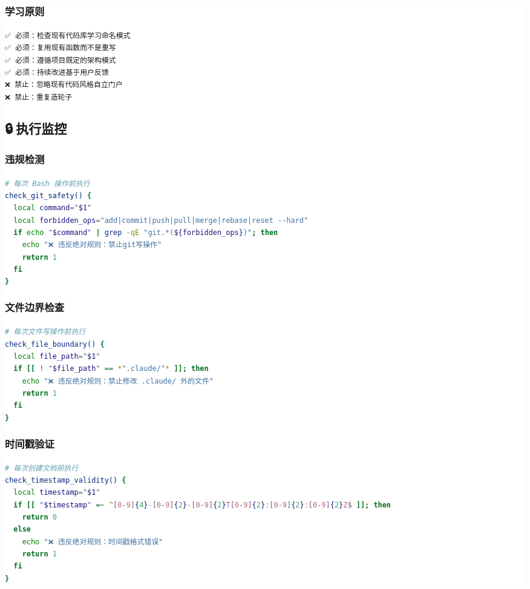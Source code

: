 ### 学习原则
```
✅ 必须：检查现有代码库学习命名模式
✅ 必须：复用现有函数而不是重写
✅ 必须：遵循项目既定的架构模式
✅ 必须：持续改进基于用户反馈
❌ 禁止：忽略现有代码风格自立门户
❌ 禁止：重复造轮子
```

## 🔒 执行监控

### 违规检测
```bash
# 每次 Bash 操作前执行
check_git_safety() {
  local command="$1"
  local forbidden_ops="add|commit|push|pull|merge|rebase|reset --hard"
  if echo "$command" | grep -qE "git.*(${forbidden_ops})"; then
    echo "❌ 违反绝对规则：禁止git写操作"
    return 1
  fi
}
```

### 文件边界检查
```bash
# 每次文件写操作前执行  
check_file_boundary() {
  local file_path="$1"
  if [[ ! "$file_path" == *".claude/"* ]]; then
    echo "❌ 违反绝对规则：禁止修改 .claude/ 外的文件"
    return 1
  fi
}
```

### 时间戳验证
```bash
# 每次创建文档前执行
check_timestamp_validity() {
  local timestamp="$1"  
  if [[ "$timestamp" =~ ^[0-9]{4}-[0-9]{2}-[0-9]{2}T[0-9]{2}:[0-9]{2}:[0-9]{2}Z$ ]]; then
    return 0
  else
    echo "❌ 违反绝对规则：时间戳格式错误"
    return 1
  fi
}
```
